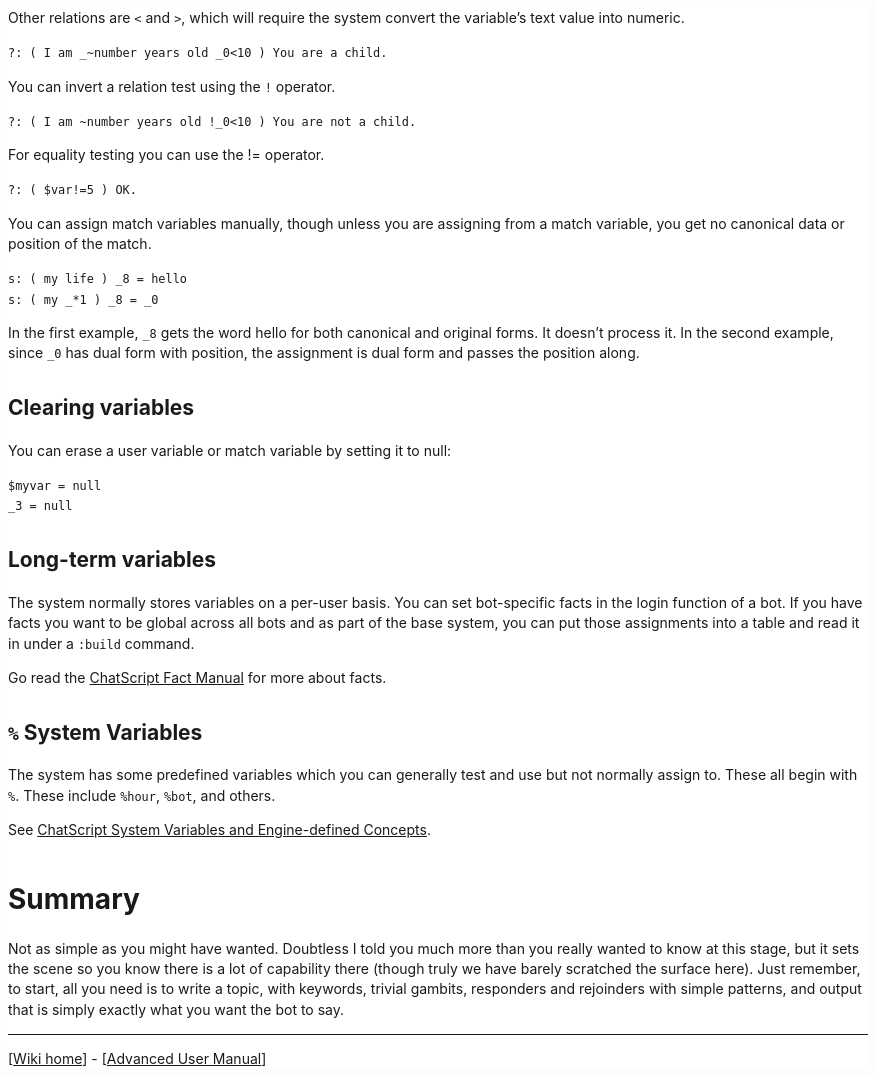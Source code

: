 Other relations are `<` and `>`, which will require the system convert the variable’s text
value into numeric.

    ?: ( I am _~number years old _0<10 ) You are a child.
 
You can invert a relation test using the `!` operator. 

    ?: ( I am ~number years old !_0<10 ) You are not a child.

For equality testing you can use the != operator.

    ?: ( $var!=5 ) OK.

You can assign match variables manually, though unless you are assigning from a match
variable, you get no canonical data or position of the match.

    s: ( my life ) _8 = hello
    s: ( my _*1 ) _8 = _0

In the first example, `_8` gets the word hello for both canonical and original forms. It
doesn’t process it. In the second example, since `_0` has dual form with position, the
assignment is dual form and passes the position along. 


## Clearing variables

You can erase a user variable or match variable by setting it to null:

    $myvar = null
    _3 = null

## Long-term variables

The system normally stores variables on a per-user basis. You can set bot-specific facts in
the login function of a bot. If you have facts you want to be global across all bots and as
part of the base system, you can put those assignments into a table and read it in under
a `:build` command. 

Go read the [ChatScript Fact Manual](ChatScript-Fact-Manual.html) for more about facts. 


## `%` System Variables

The system has some predefined variables which you can generally test and use but not
normally assign to. These all begin with `%`. These include `%hour`, `%bot`, and others. 

See [ChatScript System Variables and Engine-defined Concepts](ChatScript-System-Variables-and-Engine-defined-Concepts.html).


# Summary

Not as simple as you might have wanted. Doubtless I told you much more than you really
wanted to know at this stage, but it sets the scene so you know there is a lot of capability
there (though truly we have barely scratched the surface here). Just remember, to start, all
you need is to write a topic, with keywords, trivial gambits, responders and rejoinders
with simple patterns, and output that is simply exactly what you want the bot to say. 

---

[[Wiki home](/WIKI/README.html)] - [[Advanced User Manual](ChatScript-Advanced-User-Manual.html)]
